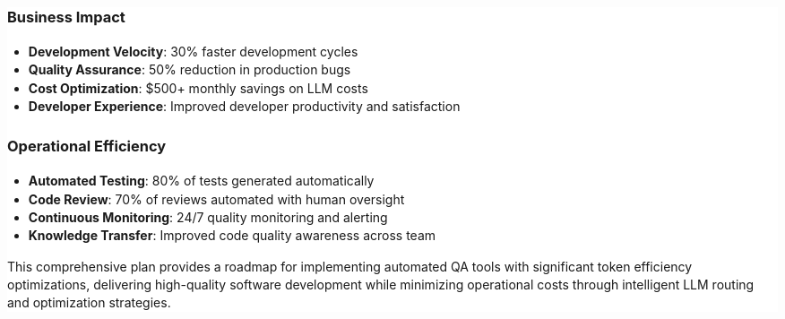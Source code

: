 ### Business Impact
- **Development Velocity**: 30% faster development cycles
- **Quality Assurance**: 50% reduction in production bugs
- **Cost Optimization**: $500+ monthly savings on LLM costs
- **Developer Experience**: Improved developer productivity and satisfaction

### Operational Efficiency
- **Automated Testing**: 80% of tests generated automatically
- **Code Review**: 70% of reviews automated with human oversight
- **Continuous Monitoring**: 24/7 quality monitoring and alerting
- **Knowledge Transfer**: Improved code quality awareness across team

This comprehensive plan provides a roadmap for implementing automated QA tools with significant token efficiency optimizations, delivering high-quality software development while minimizing operational costs through intelligent LLM routing and optimization strategies.